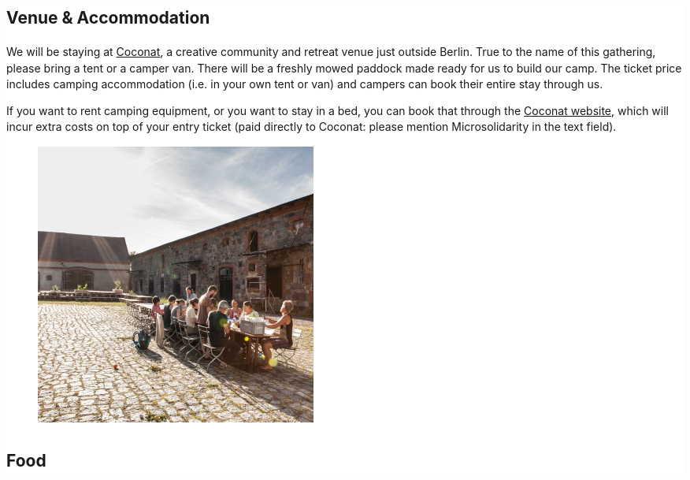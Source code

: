 ## Venue & Accommodation

We will be staying at [Coconat](https://coconat-space.com/), a creative community and retreat venue just outside Berlin. True to the name of this gathering, please bring a tent or a camper van. There will be a freshly mowed paddock made ready for us to build our camp. The ticket price includes camping accommodation (i.e. in your own tent or van) and campers can book their entire stay through us.

If you want to rent camping equipment, or you want to stay in a bed, you can book that through the [Coconat website](https://coconat-space.com/inquiry/), which will incur extra costs on top of your entry ticket (paid directly to Coconat: please mention Microsolidarity in the text field).



<figure><img src=".gitbook/assets/image (1).png" alt="" width="350"><figcaption></figcaption></figure>



## Food
